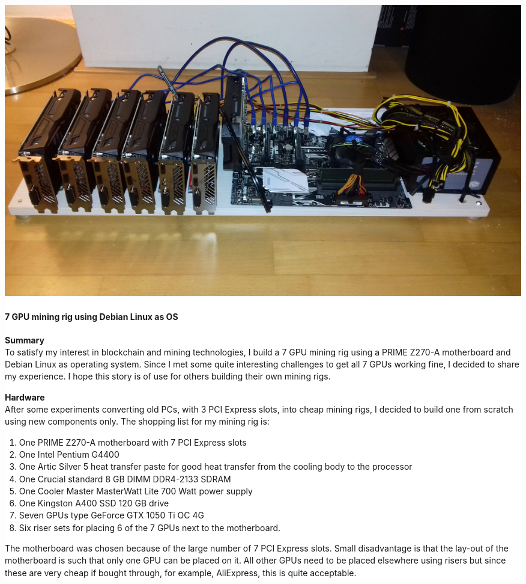 ![Alt text](/7GPU_mining_rig.jpg?raw=true "Title")
<h4>7 GPU mining rig using Debian Linux as OS</h4>

**Summary**<br>
To satisfy my interest in blockchain and mining technologies, I build a 7 GPU mining rig using a PRIME Z270-A motherboard and Debian Linux as operating system. Since I met some quite interesting challenges to get all 7 GPUs working fine, I decided to share my experience.
I hope this story is of use for others building their own mining rigs.

**Hardware**<br>
After some experiments converting old PCs, with 3 PCI Express slots, into cheap mining rigs, I decided to build one from scratch using new components only.
The shopping list for my mining rig is:
1. One PRIME Z270-A motherboard with 7 PCI Express slots
2. One Intel Pentium G4400
3. One Artic Silver 5 heat transfer paste for good heat transfer from the cooling body to the processor
4. One Crucial standard 8 GB DIMM DDR4-2133 SDRAM
5. One Cooler Master MasterWatt Lite 700 Watt power supply
6. One Kingston A400 SSD 120 GB drive
7. Seven GPUs type GeForce GTX 1050 Ti OC 4G
8. Six riser sets for placing 6 of the 7 GPUs next to the motherboard.

The motherboard was chosen because of the large number of 7 PCI Express slots. Small disadvantage is that the lay-out of the motherboard is such that only one GPU can be placed on it. All other GPUs need to be placed elsewhere using risers but since these are very cheap if bought through, for example, AliExpress, this is quite acceptable.
